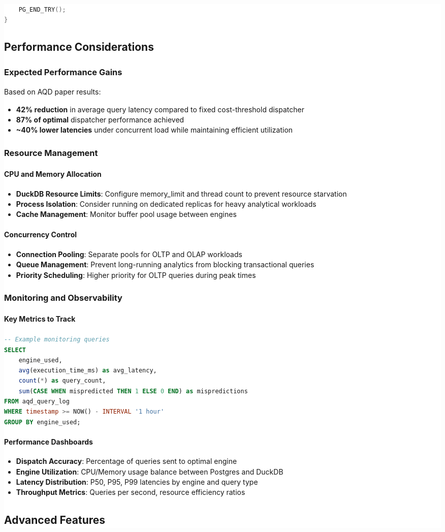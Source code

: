 ```c
    PG_END_TRY();
}
```

## Performance Considerations

### Expected Performance Gains

Based on AQD paper results:
- **42% reduction** in average query latency compared to fixed cost-threshold dispatcher
- **87% of optimal** dispatcher performance achieved
- **~40% lower latencies** under concurrent load while maintaining efficient utilization

### Resource Management

#### CPU and Memory Allocation

- **DuckDB Resource Limits**: Configure memory_limit and thread count to prevent resource starvation
- **Process Isolation**: Consider running on dedicated replicas for heavy analytical workloads
- **Cache Management**: Monitor buffer pool usage between engines

#### Concurrency Control

- **Connection Pooling**: Separate pools for OLTP and OLAP workloads
- **Queue Management**: Prevent long-running analytics from blocking transactional queries
- **Priority Scheduling**: Higher priority for OLTP queries during peak times

### Monitoring and Observability

#### Key Metrics to Track

```sql
-- Example monitoring queries
SELECT 
    engine_used,
    avg(execution_time_ms) as avg_latency,
    count(*) as query_count,
    sum(CASE WHEN mispredicted THEN 1 ELSE 0 END) as mispredictions
FROM aqd_query_log 
WHERE timestamp >= NOW() - INTERVAL '1 hour'
GROUP BY engine_used;
```

#### Performance Dashboards

- **Dispatch Accuracy**: Percentage of queries sent to optimal engine
- **Engine Utilization**: CPU/Memory usage balance between Postgres and DuckDB
- **Latency Distribution**: P50, P95, P99 latencies by engine and query type
- **Throughput Metrics**: Queries per second, resource efficiency ratios

## Advanced Features
